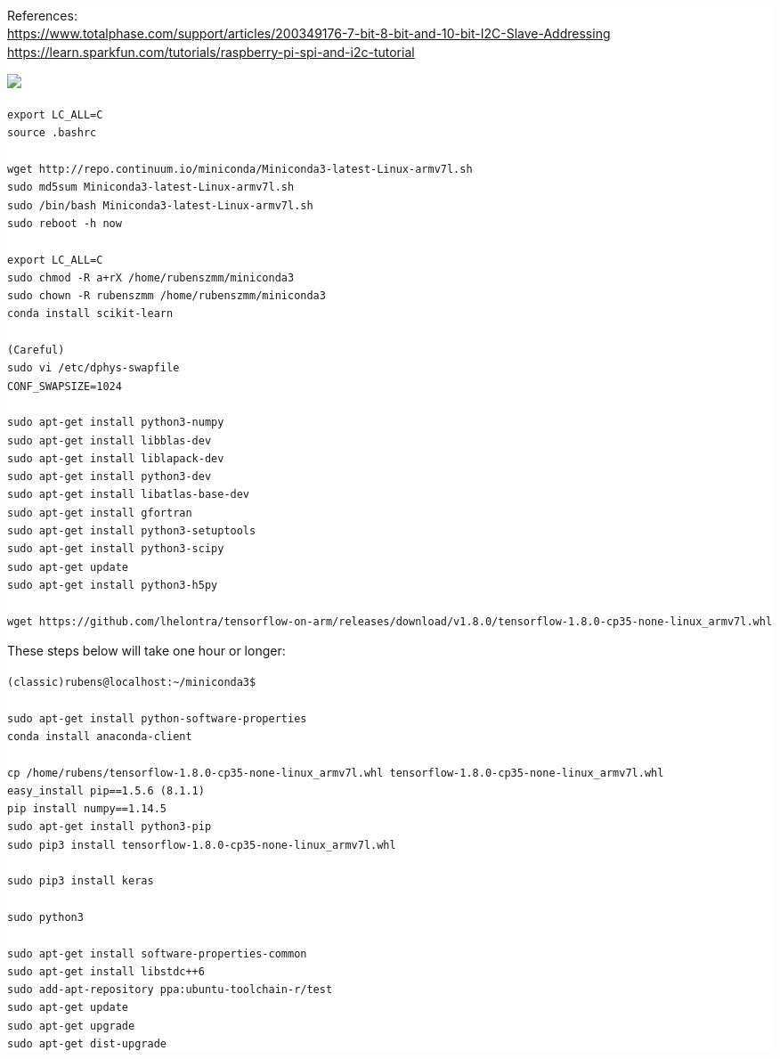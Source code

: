 References:  
https://www.totalphase.com/support/articles/200349176-7-bit-8-bit-and-10-bit-I2C-Slave-Addressing  
https://learn.sparkfun.com/tutorials/raspberry-pi-spi-and-i2c-tutorial  

<img src=https://github.com/RubensZimbres/Repo-2018/blob/master/Raspberry%20Pi3%20IoT-Project/Pictures/diagram_circuits.png>  

```
export LC_ALL=C
source .bashrc

wget http://repo.continuum.io/miniconda/Miniconda3-latest-Linux-armv7l.sh
sudo md5sum Miniconda3-latest-Linux-armv7l.sh
sudo /bin/bash Miniconda3-latest-Linux-armv7l.sh
sudo reboot -h now

export LC_ALL=C
sudo chmod -R a+rX /home/rubenszmm/miniconda3
sudo chown -R rubenszmm /home/rubenszmm/miniconda3
conda install scikit-learn

(Careful)
sudo vi /etc/dphys-swapfile
CONF_SWAPSIZE=1024

sudo apt-get install python3-numpy
sudo apt-get install libblas-dev
sudo apt-get install liblapack-dev
sudo apt-get install python3-dev 
sudo apt-get install libatlas-base-dev
sudo apt-get install gfortran
sudo apt-get install python3-setuptools
sudo apt-get install python3-scipy
sudo apt-get update
sudo apt-get install python3-h5py
 
wget https://github.com/lhelontra/tensorflow-on-arm/releases/download/v1.8.0/tensorflow-1.8.0-cp35-none-linux_armv7l.whl
```  

These steps below will take one hour or longer:  

```
(classic)rubens@localhost:~/miniconda3$ 

sudo apt-get install python-software-properties
conda install anaconda-client

cp /home/rubens/tensorflow-1.8.0-cp35-none-linux_armv7l.whl tensorflow-1.8.0-cp35-none-linux_armv7l.whl
easy_install pip==1.5.6 (8.1.1)
pip install numpy==1.14.5
sudo apt-get install python3-pip
sudo pip3 install tensorflow-1.8.0-cp35-none-linux_armv7l.whl

sudo pip3 install keras 

sudo python3

sudo apt-get install software-properties-common
sudo apt-get install libstdc++6
sudo add-apt-repository ppa:ubuntu-toolchain-r/test 
sudo apt-get update
sudo apt-get upgrade
sudo apt-get dist-upgrade
```  
